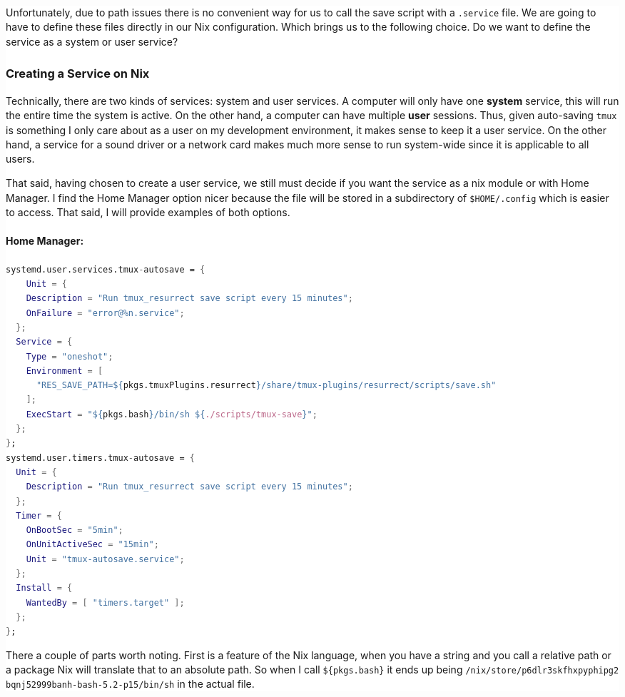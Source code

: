 Unfortunately, due to path issues there is no convenient way for us to call the save script with a `.service` file. We are going to have to define these files directly in our Nix configuration. Which brings us to the following choice. Do we want to define the service as a system or user service?

### Creating a Service on Nix

Technically, there are two kinds of services: system and user services. A computer will only have one **system** service, this will run the entire time the system is active. On the other hand, a computer can have multiple **user** sessions. Thus, given auto-saving `tmux` is something I only care about as a user on my development environment, it makes sense to keep it a user service. On the other hand, a service for a sound driver or a network card makes much more sense to run system-wide since it is applicable to all users.

That said, having chosen to create a user service, we still must decide if you want the service as a nix module or with Home Manager. I find the Home Manager option nicer because the file will be stored in a subdirectory of `$HOME/.config` which is easier to access. That said, I will provide examples of both options.

#### Home Manager:

```nix
systemd.user.services.tmux-autosave = {
    Unit = {
    Description = "Run tmux_resurrect save script every 15 minutes";
    OnFailure = "error@%n.service";
  };
  Service = {
    Type = "oneshot";
    Environment = [
      "RES_SAVE_PATH=${pkgs.tmuxPlugins.resurrect}/share/tmux-plugins/resurrect/scripts/save.sh"
    ];
    ExecStart = "${pkgs.bash}/bin/sh ${./scripts/tmux-save}";
  };
};
systemd.user.timers.tmux-autosave = {
  Unit = {
    Description = "Run tmux_resurrect save script every 15 minutes";
  };
  Timer = {
    OnBootSec = "5min";
    OnUnitActiveSec = "15min";
    Unit = "tmux-autosave.service";
  };
  Install = {
    WantedBy = [ "timers.target" ];
  };
};
```

There a couple of parts worth noting. First is a feature of the Nix language, when you have a string and you call a relative path or a package Nix will translate that to an absolute path. So when I call `${pkgs.bash}` it ends up being `/nix/store/p6dlr3skfhxpyphipg2bqnj52999banh-bash-5.2-p15/bin/sh` in the actual file.
